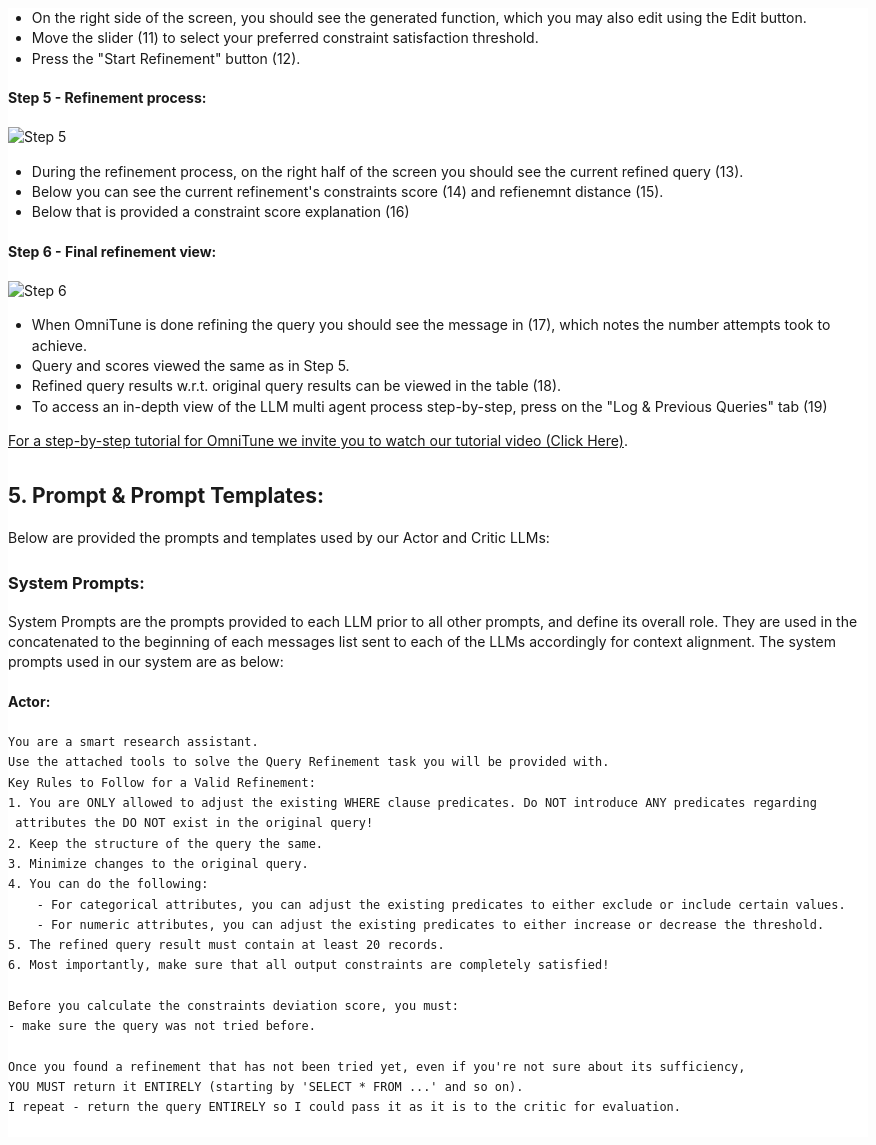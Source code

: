 - On the right side of the screen, you should see the generated function, which you may also edit using the Edit button.
- Move the slider (11) to select your preferred constraint satisfaction threshold.
- Press the "Start Refinement" button (12).

#### Step 5 - Refinement process:
<img width="540" alt="Step 5" src="https://github.com/user-attachments/assets/b130fc18-668f-4cc2-8702-5369752f6374" />

- During the refinement process, on the right half of the screen you should see the current refined query (13).
- Below you can see the current refinement's constraints score (14) and refienemnt distance (15).
- Below that is provided a constraint score explanation (16)

#### Step 6 - Final refinement view:
<img width="540" alt="Step 6" src="https://github.com/user-attachments/assets/51f2d790-1609-4e98-b03c-cae4233e5942" />

- When OmniTune is done refining the query you should see the message in (17), which notes the number attempts took to achieve.
- Query and scores viewed the same as in Step 5.
- Refined query results w.r.t. original query results can be viewed in the table (18).
- To access an in-depth view of the LLM multi agent process step-by-step, press on the "Log & Previous Queries" tab (19)
  
[For a step-by-step tutorial for OmniTune we invite you to watch our tutorial video (Click Here)](tinyurl.com/OmniTune).

## 5. Prompt & Prompt Templates: <a name="prompts"></a>
Below are provided the prompts and templates used by our Actor and Critic LLMs:
### System Prompts: <a name ="system_prompts"></a>
System Prompts are the prompts provided to each LLM prior to all other prompts, and define its overall role.
They are used in the concatenated to the beginning of each messages list sent to each of the LLMs accordingly for context alignment.
The system prompts used in our system are as below:
#### Actor:
```
You are a smart research assistant. 
Use the attached tools to solve the Query Refinement task you will be provided with.
Key Rules to Follow for a Valid Refinement:
1. You are ONLY allowed to adjust the existing WHERE clause predicates. Do NOT introduce ANY predicates regarding
 attributes the DO NOT exist in the original query!
2. Keep the structure of the query the same.
3. Minimize changes to the original query.
4. You can do the following:
    - For categorical attributes, you can adjust the existing predicates to either exclude or include certain values.
    - For numeric attributes, you can adjust the existing predicates to either increase or decrease the threshold.
5. The refined query result must contain at least 20 records.
6. Most importantly, make sure that all output constraints are completely satisfied!

Before you calculate the constraints deviation score, you must:
- make sure the query was not tried before.

Once you found a refinement that has not been tried yet, even if you're not sure about its sufficiency,
YOU MUST return it ENTIRELY (starting by 'SELECT * FROM ...' and so on).
I repeat - return the query ENTIRELY so I could pass it as it is to the critic for evaluation.


```